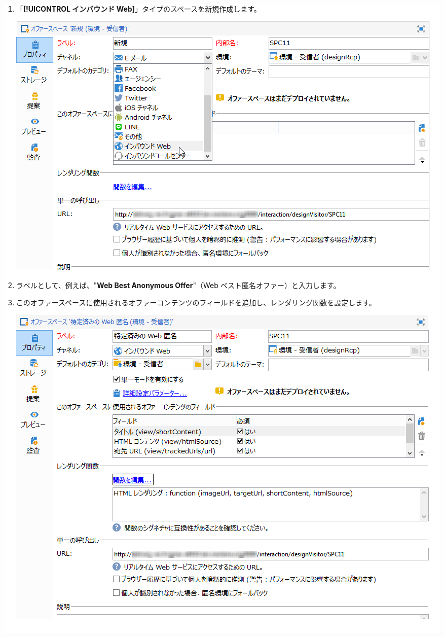 
1. 「**[!UICONTROL インバウンド Web]**」タイプのスペースを新規作成します。

   ![](assets/offer_inbound_fallback_example_024.png)

1. ラベルとして、例えば、&quot;**Web Best Anonymous Offer**&quot;（Web ベスト匿名オファー）と入力します。
1. このオファースペースに使用されるオファーコンテンツのフィールドを追加し、レンダリング関数を設定します。

   ![](assets/offer_inbound_fallback_example_025.png)